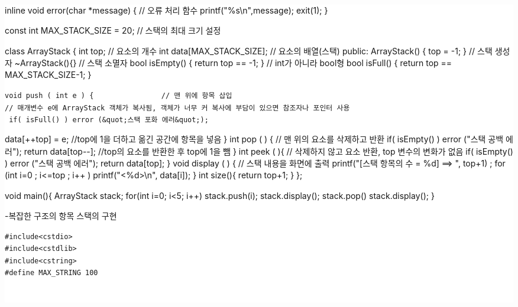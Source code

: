 inline void error(char *message) {   // 오류 처리 함수
    printf(&quot;%s\n&quot;,message);
    exit(1);
}

const int MAX_STACK_SIZE = 20;       // 스택의 최대 크기 설정

class ArrayStack
{
    int top;                         // 요소의 개수
    int data[MAX_STACK_SIZE];        // 요소의 배열(스택)
public:
    ArrayStack() { top = -1; }       // 스택 생성자
    ~ArrayStack(){}                  // 스택 소멸자
    bool isEmpty() { return top == -1; } // int가 아니라 bool형
    bool isFull() { return top == MAX_STACK_SIZE-1; }

    void push ( int e ) {                // 맨 위에 항목 삽입
    // 매개변수 e에 ArrayStack 객체가 복사됨, 객체가 너무 커 복사에 부담이 있으면 참조자나 포인터 사용
     if( isFull() ) error (&quot;스택 포화 에러&quot;);
  data[++top] = e;  //top에 1을 더하고 옮긴 공간에 항목을 넣음
    }
    int pop ( ) {                       // 맨 위의 요소를 삭제하고 반환
    if( isEmpty() ) error (&quot;스택 공백 에러&quot;);
    return data[top--];    //top의 요소를 반환한 후 top에 1을 뺌
    }
    int peek ( ){                       // 삭제하지 않고 요소 반환, top 변수의 변화가 없음
    if( isEmpty() ) error (&quot;스택 공백 에러&quot;);
    return data[top];
    }
    void display ( ) {                  // 스택 내용을 화면에 출력
    printf(&quot;[스택 항목의 수 = %d] ==&gt; &quot;, top+1) ;
    for (int i=0 ; i&lt;=top ; i++ )
             printf(&quot;&lt;%d&gt;\n&quot;, data[i]);
    }
    int size(){
        return top+1;
        }
};

void main(){
ArrayStack stack;
for(int i=0; i&lt;5; i++)
    stack.push(i);
stack.display();
stack.pop()
stack.display();
}</code></pre>
<p>-복잡한 구조의 항목 스택의 구현
<img alt="" src="https://velog.velcdn.com/images/kimlj0814/post/c1cb6507-052b-4579-8378-14b7bf6c8008/image.png" /></p>
<pre><code class="language-c">#include&lt;cstdio&gt;
#include&lt;cstdlib&gt;
#include&lt;cstring&gt;
#define MAX_STRING 100
